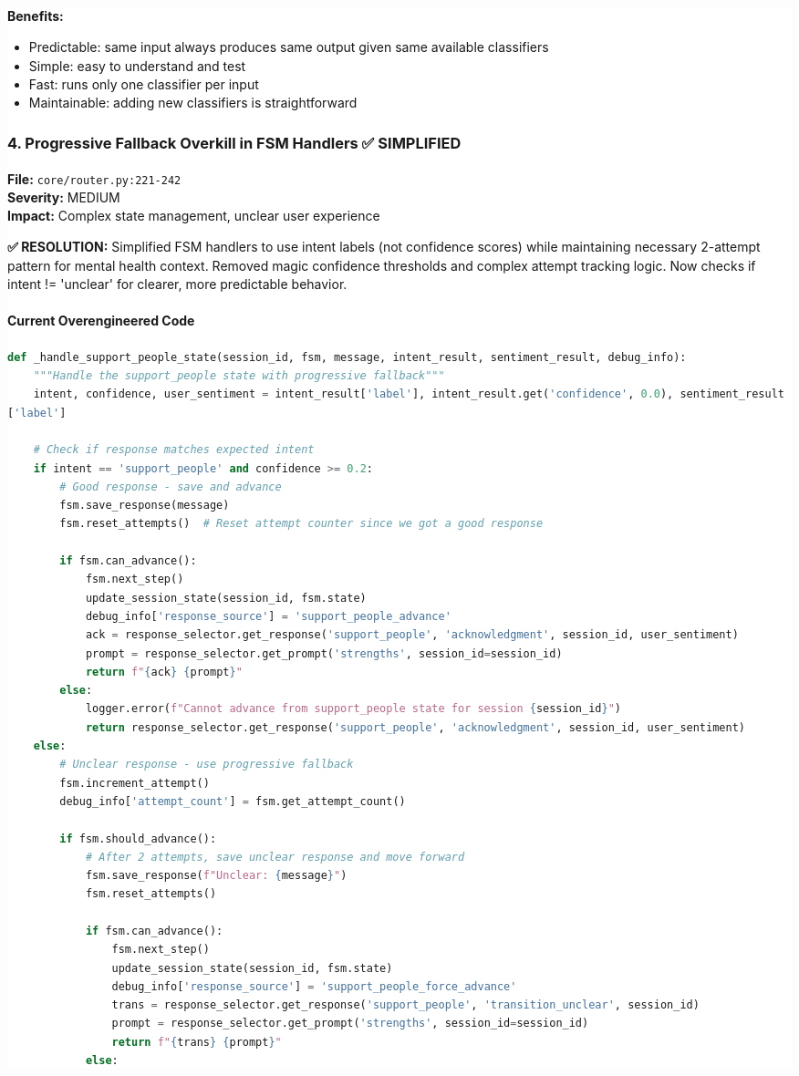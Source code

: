 **Benefits:**
- Predictable: same input always produces same output given same available classifiers
- Simple: easy to understand and test
- Fast: runs only one classifier per input
- Maintainable: adding new classifiers is straightforward

### 4. **Progressive Fallback Overkill in FSM Handlers** ✅ SIMPLIFIED

**File:** `core/router.py:221-242`  
**Severity:** MEDIUM  
**Impact:** Complex state management, unclear user experience

**✅ RESOLUTION:** Simplified FSM handlers to use intent labels (not confidence scores) while maintaining necessary 2-attempt pattern for mental health context. Removed magic confidence thresholds and complex attempt tracking logic. Now checks if intent != 'unclear' for clearer, more predictable behavior.

#### Current Overengineered Code
```python
def _handle_support_people_state(session_id, fsm, message, intent_result, sentiment_result, debug_info):
    """Handle the support_people state with progressive fallback"""
    intent, confidence, user_sentiment = intent_result['label'], intent_result.get('confidence', 0.0), sentiment_result['label']

    # Check if response matches expected intent
    if intent == 'support_people' and confidence >= 0.2:
        # Good response - save and advance
        fsm.save_response(message)
        fsm.reset_attempts()  # Reset attempt counter since we got a good response
        
        if fsm.can_advance():
            fsm.next_step()
            update_session_state(session_id, fsm.state)
            debug_info['response_source'] = 'support_people_advance'
            ack = response_selector.get_response('support_people', 'acknowledgment', session_id, user_sentiment)
            prompt = response_selector.get_prompt('strengths', session_id=session_id)
            return f"{ack} {prompt}"
        else:
            logger.error(f"Cannot advance from support_people state for session {session_id}")
            return response_selector.get_response('support_people', 'acknowledgment', session_id, user_sentiment)
    else:
        # Unclear response - use progressive fallback
        fsm.increment_attempt()
        debug_info['attempt_count'] = fsm.get_attempt_count()
        
        if fsm.should_advance():
            # After 2 attempts, save unclear response and move forward
            fsm.save_response(f"Unclear: {message}")
            fsm.reset_attempts()
            
            if fsm.can_advance():
                fsm.next_step()
                update_session_state(session_id, fsm.state)
                debug_info['response_source'] = 'support_people_force_advance'
                trans = response_selector.get_response('support_people', 'transition_unclear', session_id)
                prompt = response_selector.get_prompt('strengths', session_id=session_id)
                return f"{trans} {prompt}"
            else:
```